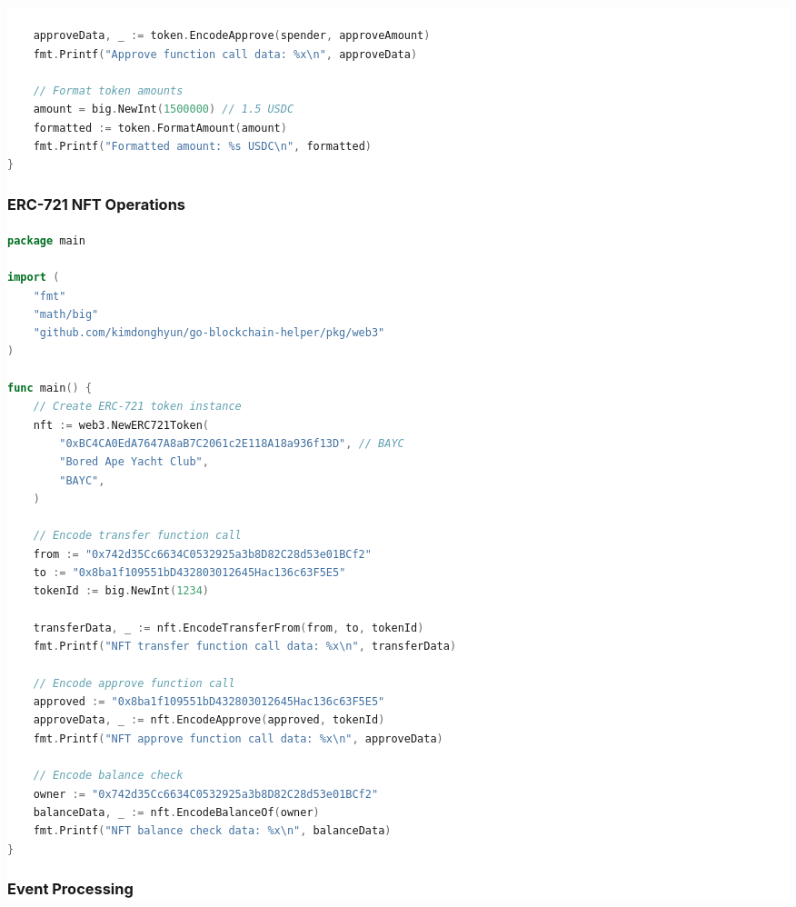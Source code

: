 ```go
    
    approveData, _ := token.EncodeApprove(spender, approveAmount)
    fmt.Printf("Approve function call data: %x\n", approveData)

    // Format token amounts
    amount = big.NewInt(1500000) // 1.5 USDC
    formatted := token.FormatAmount(amount)
    fmt.Printf("Formatted amount: %s USDC\n", formatted)
}
```

### ERC-721 NFT Operations

```go
package main

import (
    "fmt"
    "math/big"
    "github.com/kimdonghyun/go-blockchain-helper/pkg/web3"
)

func main() {
    // Create ERC-721 token instance
    nft := web3.NewERC721Token(
        "0xBC4CA0EdA7647A8aB7C2061c2E118A18a936f13D", // BAYC
        "Bored Ape Yacht Club",
        "BAYC",
    )

    // Encode transfer function call
    from := "0x742d35Cc6634C0532925a3b8D82C28d53e01BCf2"
    to := "0x8ba1f109551bD432803012645Hac136c63F5E5"
    tokenId := big.NewInt(1234)
    
    transferData, _ := nft.EncodeTransferFrom(from, to, tokenId)
    fmt.Printf("NFT transfer function call data: %x\n", transferData)

    // Encode approve function call
    approved := "0x8ba1f109551bD432803012645Hac136c63F5E5"
    approveData, _ := nft.EncodeApprove(approved, tokenId)
    fmt.Printf("NFT approve function call data: %x\n", approveData)

    // Encode balance check
    owner := "0x742d35Cc6634C0532925a3b8D82C28d53e01BCf2"
    balanceData, _ := nft.EncodeBalanceOf(owner)
    fmt.Printf("NFT balance check data: %x\n", balanceData)
}
```

### Event Processing
